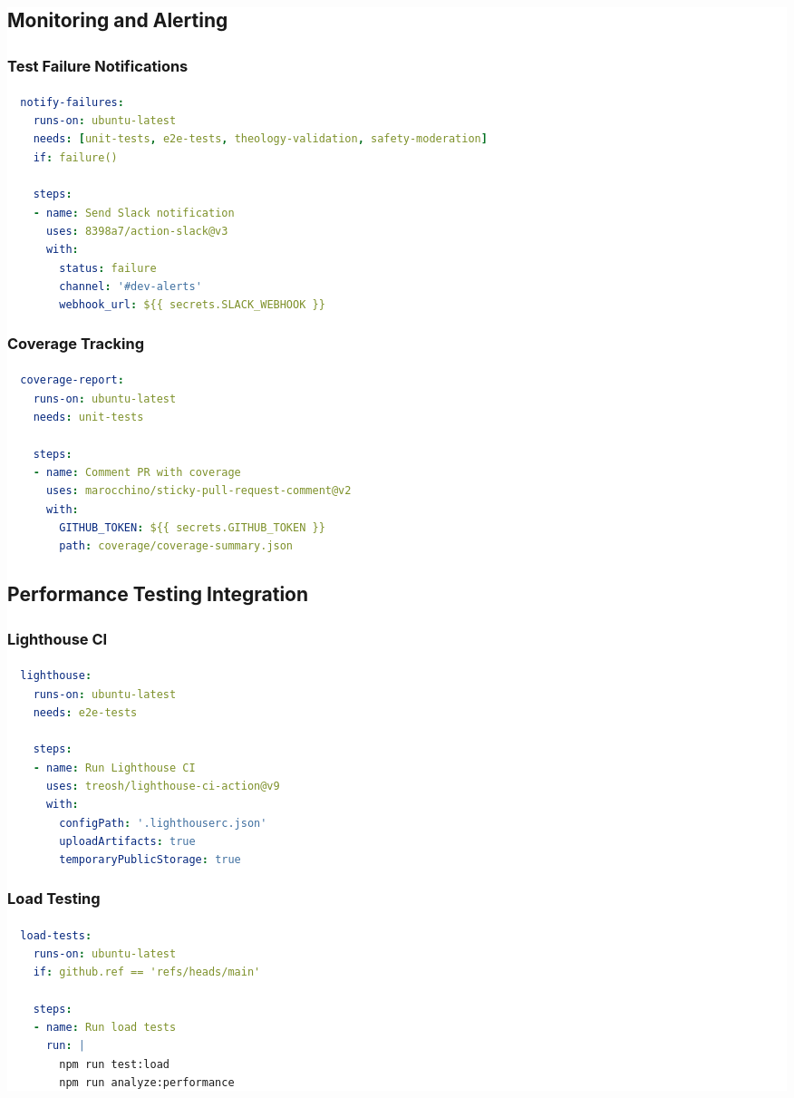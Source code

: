 ## Monitoring and Alerting

### Test Failure Notifications
```yaml
  notify-failures:
    runs-on: ubuntu-latest
    needs: [unit-tests, e2e-tests, theology-validation, safety-moderation]
    if: failure()
    
    steps:
    - name: Send Slack notification
      uses: 8398a7/action-slack@v3
      with:
        status: failure
        channel: '#dev-alerts'
        webhook_url: ${{ secrets.SLACK_WEBHOOK }}
```

### Coverage Tracking
```yaml
  coverage-report:
    runs-on: ubuntu-latest
    needs: unit-tests
    
    steps:
    - name: Comment PR with coverage
      uses: marocchino/sticky-pull-request-comment@v2
      with:
        GITHUB_TOKEN: ${{ secrets.GITHUB_TOKEN }}
        path: coverage/coverage-summary.json
```

## Performance Testing Integration

### Lighthouse CI
```yaml
  lighthouse:
    runs-on: ubuntu-latest
    needs: e2e-tests
    
    steps:
    - name: Run Lighthouse CI
      uses: treosh/lighthouse-ci-action@v9
      with:
        configPath: '.lighthouserc.json'
        uploadArtifacts: true
        temporaryPublicStorage: true
```

### Load Testing
```yaml
  load-tests:
    runs-on: ubuntu-latest
    if: github.ref == 'refs/heads/main'
    
    steps:
    - name: Run load tests
      run: |
        npm run test:load
        npm run analyze:performance
```

